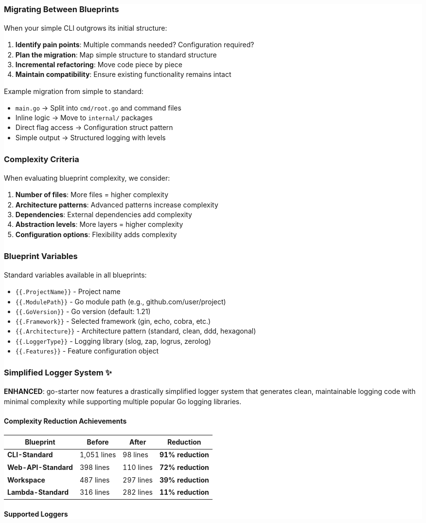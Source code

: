 ### Migrating Between Blueprints

When your simple CLI outgrows its initial structure:

1. **Identify pain points**: Multiple commands needed? Configuration required?
2. **Plan the migration**: Map simple structure to standard structure
3. **Incremental refactoring**: Move code piece by piece
4. **Maintain compatibility**: Ensure existing functionality remains intact

Example migration from simple to standard:
- `main.go` → Split into `cmd/root.go` and command files
- Inline logic → Move to `internal/` packages
- Direct flag access → Configuration struct pattern
- Simple output → Structured logging with levels

### Complexity Criteria

When evaluating blueprint complexity, we consider:

1. **Number of files**: More files = higher complexity
2. **Architecture patterns**: Advanced patterns increase complexity
3. **Dependencies**: External dependencies add complexity
4. **Abstraction levels**: More layers = higher complexity
5. **Configuration options**: Flexibility adds complexity

### Blueprint Variables
Standard variables available in all blueprints:
- `{{.ProjectName}}` - Project name
- `{{.ModulePath}}` - Go module path (e.g., github.com/user/project)
- `{{.GoVersion}}` - Go version (default: 1.21)
- `{{.Framework}}` - Selected framework (gin, echo, cobra, etc.)
- `{{.Architecture}}` - Architecture pattern (standard, clean, ddd, hexagonal)
- `{{.LoggerType}}` - Logging library (slog, zap, logrus, zerolog)
- `{{.Features}}` - Feature configuration object

### Simplified Logger System ✨

**ENHANCED**: go-starter now features a drastically simplified logger system that generates clean, maintainable logging code with minimal complexity while supporting multiple popular Go logging libraries.

#### Complexity Reduction Achievements

| Blueprint | Before | After | Reduction |
|-----------|--------|-------|-----------|
| **CLI-Standard** | 1,051 lines | 98 lines | **91% reduction** |
| **Web-API-Standard** | 398 lines | 110 lines | **72% reduction** |
| **Workspace** | 487 lines | 297 lines | **39% reduction** |
| **Lambda-Standard** | 316 lines | 282 lines | **11% reduction** |

#### Supported Loggers
